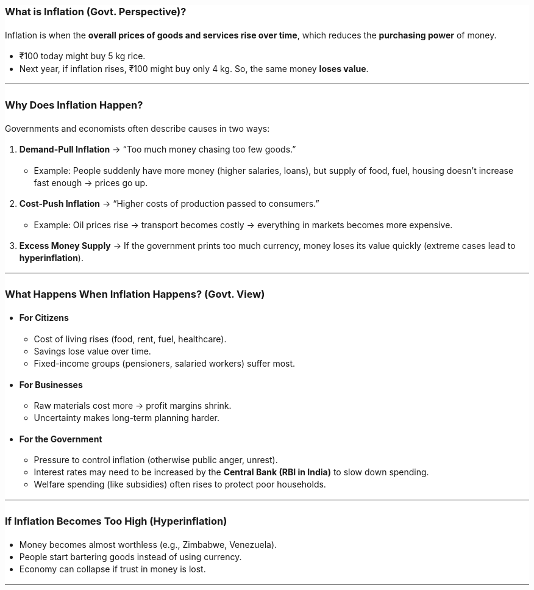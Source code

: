 ### **What is Inflation (Govt. Perspective)?**

Inflation is when the **overall prices of goods and services rise over time**, which reduces the **purchasing power** of money.

* ₹100 today might buy 5 kg rice.
* Next year, if inflation rises, ₹100 might buy only 4 kg.
  So, the same money **loses value**.

---

### **Why Does Inflation Happen?**

Governments and economists often describe causes in two ways:

1. **Demand-Pull Inflation** → “Too much money chasing too few goods.”

   * Example: People suddenly have more money (higher salaries, loans), but supply of food, fuel, housing doesn’t increase fast enough → prices go up.

2. **Cost-Push Inflation** → “Higher costs of production passed to consumers.”

   * Example: Oil prices rise → transport becomes costly → everything in markets becomes more expensive.

3. **Excess Money Supply** → If the government prints too much currency, money loses its value quickly (extreme cases lead to **hyperinflation**).

---

### **What Happens When Inflation Happens? (Govt. View)**

* **For Citizens**

  * Cost of living rises (food, rent, fuel, healthcare).
  * Savings lose value over time.
  * Fixed-income groups (pensioners, salaried workers) suffer most.

* **For Businesses**

  * Raw materials cost more → profit margins shrink.
  * Uncertainty makes long-term planning harder.

* **For the Government**

  * Pressure to control inflation (otherwise public anger, unrest).
  * Interest rates may need to be increased by the **Central Bank (RBI in India)** to slow down spending.
  * Welfare spending (like subsidies) often rises to protect poor households.

---

### **If Inflation Becomes Too High (Hyperinflation)**

* Money becomes almost worthless (e.g., Zimbabwe, Venezuela).
* People start bartering goods instead of using currency.
* Economy can collapse if trust in money is lost.

---
